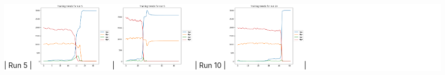 | Run 5  | <img src=./plots_images/200_200/k0/run5_200_200_10runs.png width="150"> |  <img src=./plots_images/200_200/k01/run5_200_200_10runs_entropy.png width="150"> | Run 10 | <img src=./plots_images/200_200/k0/run10_200_200_10runs.png width="150">|